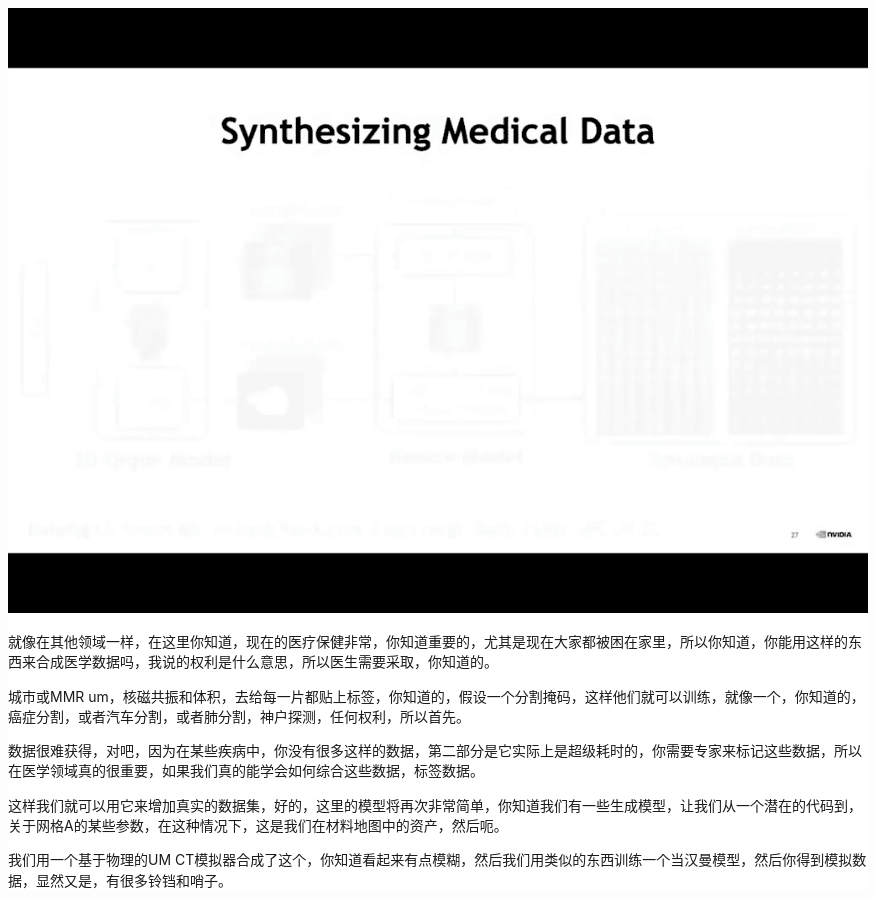 ![](img/9a5a4bf0fb96963fc1cb5e68edbadc3b_47.png)

就像在其他领域一样，在这里你知道，现在的医疗保健非常，你知道重要的，尤其是现在大家都被困在家里，所以你知道，你能用这样的东西来合成医学数据吗，我说的权利是什么意思，所以医生需要采取，你知道的。

城市或MMR um，核磁共振和体积，去给每一片都贴上标签，你知道的，假设一个分割掩码，这样他们就可以训练，就像一个，你知道的，癌症分割，或者汽车分割，或者肺分割，神户探测，任何权利，所以首先。

数据很难获得，对吧，因为在某些疾病中，你没有很多这样的数据，第二部分是它实际上是超级耗时的，你需要专家来标记这些数据，所以在医学领域真的很重要，如果我们真的能学会如何综合这些数据，标签数据。

这样我们就可以用它来增加真实的数据集，好的，这里的模型将再次非常简单，你知道我们有一些生成模型，让我们从一个潜在的代码到，关于网格A的某些参数，在这种情况下，这是我们在材料地图中的资产，然后呃。

我们用一个基于物理的UM CT模拟器合成了这个，你知道看起来有点模糊，然后我们用类似的东西训练一个当汉曼模型，然后你得到模拟数据，显然又是，有很多铃铛和哨子。


